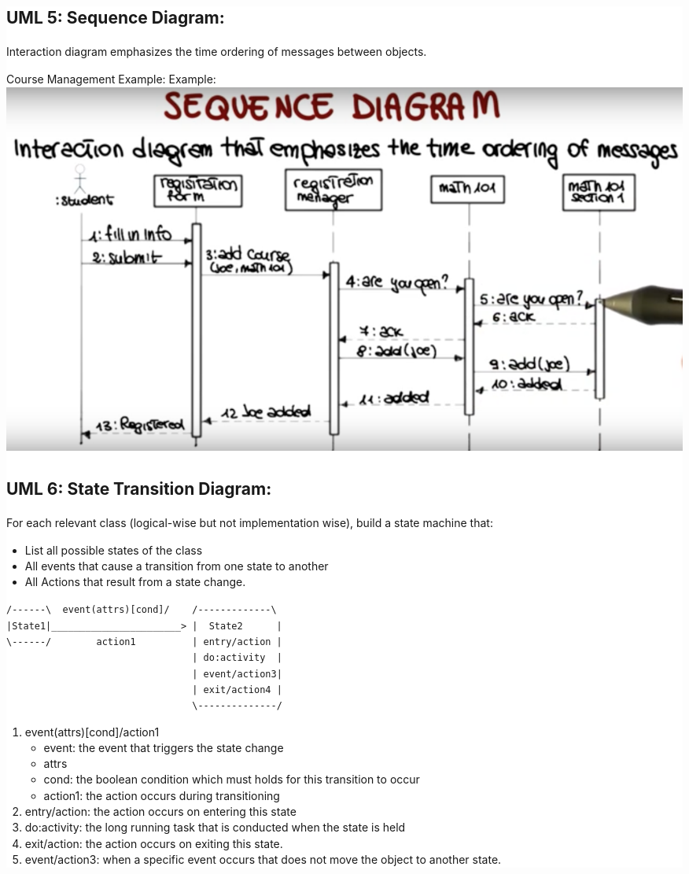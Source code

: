 ## UML 5: Sequence Diagram:
Interaction diagram emphasizes the time ordering of messages between objects.

Course Management Example:
Example: ![Sequence Diagram](./static/sequence_diagram.png)

## UML 6: State Transition Diagram:
For each relevant class (logical-wise but not implementation wise), build a state machine that:
- List all possible states of the class
- All events that cause a transition from one state to another
- All Actions that result from a state change.

```
/------\  event(attrs)[cond]/    /-------------\
|State1|_______________________> |  State2      |
\------/        action1          | entry/action |
                                 | do:activity  |
                                 | event/action3|
                                 | exit/action4 |
                                 \--------------/
```
1. event(attrs)[cond]/action1
    * event: the event that triggers the state change 
    * attrs
    * cond: the boolean condition which must holds for this transition to occur
    * action1: the action occurs during transitioning
1. entry/action: the action occurs on entering this state
1. do:activity: the long running task that is conducted when the state is held
1. exit/action: the action occurs on exiting this state.
1. event/action3: when a specific event occurs that does not move the object to another state.
